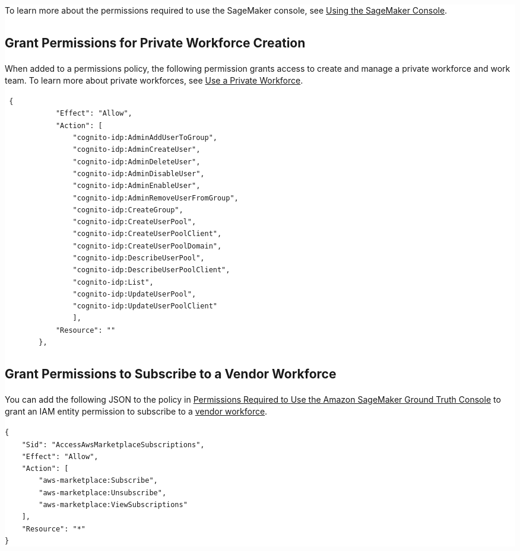 To learn more about the permissions required to use the SageMaker console, see [Using the SageMaker Console](security_iam_id-based-policy-examples.md#security_iam_id-based-policy-examples-console)\.

## Grant Permissions for Private Workforce Creation<a name="sms-security-permission-workforce-creation"></a>

When added to a permissions policy, the following permission grants access to create and manage a private workforce and work team\. To learn more about private workforces, see [Use a Private Workforce](sms-workforce-private.md)\.

```
 {
            "Effect": "Allow",
            "Action": [
                "cognito-idp:AdminAddUserToGroup",
                "cognito-idp:AdminCreateUser",
                "cognito-idp:AdminDeleteUser",
                "cognito-idp:AdminDisableUser",
                "cognito-idp:AdminEnableUser",
                "cognito-idp:AdminRemoveUserFromGroup",
                "cognito-idp:CreateGroup",
                "cognito-idp:CreateUserPool",
                "cognito-idp:CreateUserPoolClient",
                "cognito-idp:CreateUserPoolDomain",
                "cognito-idp:DescribeUserPool",
                "cognito-idp:DescribeUserPoolClient",
                "cognito-idp:List",
                "cognito-idp:UpdateUserPool",
                "cognito-idp:UpdateUserPoolClient"
                ],
            "Resource": ""
        },
```

## Grant Permissions to Subscribe to a Vendor Workforce<a name="sms-security-permissions-workforce-creation-vendor"></a>

You can add the following JSON to the policy in [Permissions Required to Use the Amazon SageMaker Ground Truth Console](#sms-security-permission-console-access) to grant an IAM entity permission to subscribe to a [vendor workforce](https://docs.aws.amazon.com/sagemaker/latest/dg/sms-workforce-management-vendor.html)\.

```
{
    "Sid": "AccessAwsMarketplaceSubscriptions",
    "Effect": "Allow",
    "Action": [
        "aws-marketplace:Subscribe",
        "aws-marketplace:Unsubscribe",
        "aws-marketplace:ViewSubscriptions"
    ],
    "Resource": "*"
}
```
